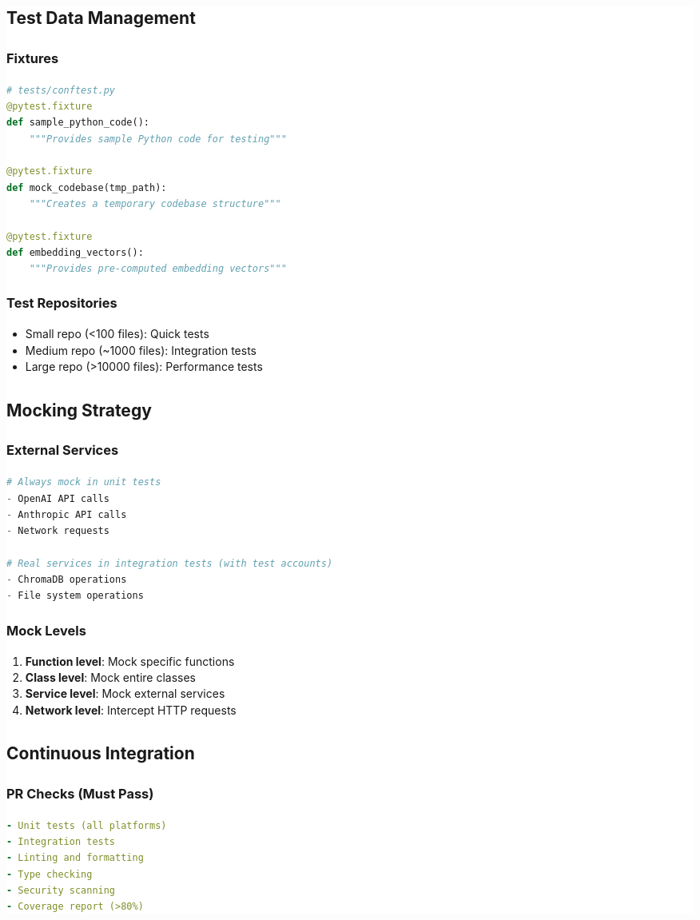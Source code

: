 ## Test Data Management

### Fixtures
```python
# tests/conftest.py
@pytest.fixture
def sample_python_code():
    """Provides sample Python code for testing"""
    
@pytest.fixture
def mock_codebase(tmp_path):
    """Creates a temporary codebase structure"""
    
@pytest.fixture
def embedding_vectors():
    """Provides pre-computed embedding vectors"""
```

### Test Repositories
- Small repo (<100 files): Quick tests
- Medium repo (~1000 files): Integration tests  
- Large repo (>10000 files): Performance tests

## Mocking Strategy

### External Services
```python
# Always mock in unit tests
- OpenAI API calls
- Anthropic API calls
- Network requests

# Real services in integration tests (with test accounts)
- ChromaDB operations
- File system operations
```

### Mock Levels
1. **Function level**: Mock specific functions
2. **Class level**: Mock entire classes
3. **Service level**: Mock external services
4. **Network level**: Intercept HTTP requests

## Continuous Integration

### PR Checks (Must Pass)
```yaml
- Unit tests (all platforms)
- Integration tests
- Linting and formatting
- Type checking
- Security scanning
- Coverage report (>80%)
```
